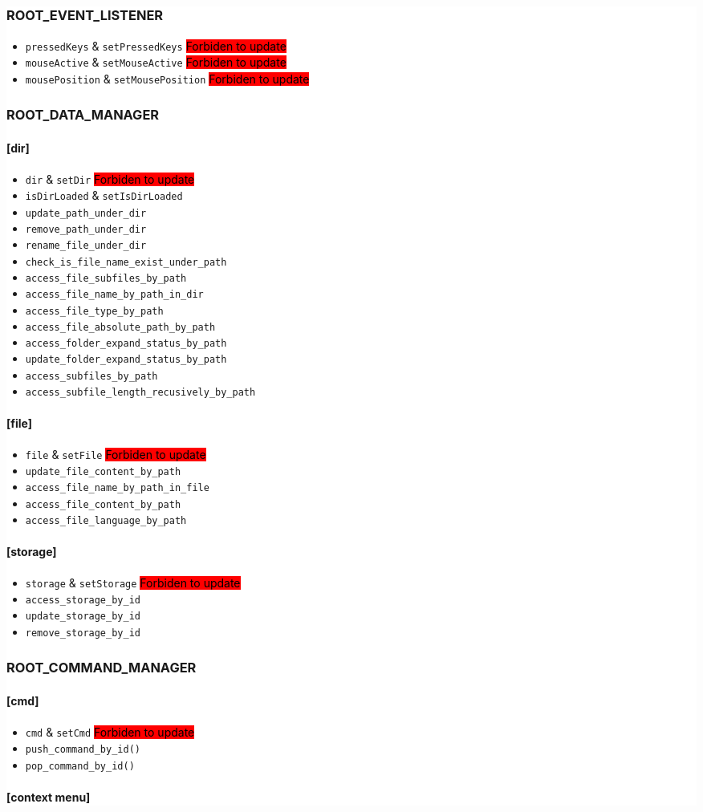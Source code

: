 ### ROOT_EVENT_LISTENER <a id="root_event_listener"></a>

- `pressedKeys` & `setPressedKeys` <span style="background-color: red; color: black">Forbiden to update</span>
- `mouseActive` & `setMouseActive` <span style="background-color: red; color: black">Forbiden to update</span>
- `mousePosition` & `setMousePosition` <span style="background-color: red; color: black">Forbiden to update</span>

### ROOT_DATA_MANAGER <a id="root_data_manager"></a>

#### [dir] <a id="dir"></a>

- `dir` & `setDir` <span style="background-color: red; color: black">Forbiden to update</span>
- `isDirLoaded` & `setIsDirLoaded`
- `update_path_under_dir`
- `remove_path_under_dir`
- `rename_file_under_dir`
- `check_is_file_name_exist_under_path`
- `access_file_subfiles_by_path`
- `access_file_name_by_path_in_dir`
- `access_file_type_by_path`
- `access_file_absolute_path_by_path`
- `access_folder_expand_status_by_path`
- `update_folder_expand_status_by_path`
- `access_subfiles_by_path`
- `access_subfile_length_recusively_by_path`

#### [file] <a id="file"></a>

- `file` & `setFile` <span style="background-color: red; color: black">Forbiden to update</span>
- `update_file_content_by_path`
- `access_file_name_by_path_in_file`
- `access_file_content_by_path`
- `access_file_language_by_path`

#### [storage] <a id="storage"></a>

- `storage` & `setStorage` <span style="background-color: red; color: black">Forbiden to update</span>
- `access_storage_by_id`
- `update_storage_by_id`
- `remove_storage_by_id`

### ROOT_COMMAND_MANAGER <a id="root_command_manager"></a>

#### [cmd] <a id="cmd"></a>

- `cmd` & `setCmd` <span style="background-color: red; color: black">Forbiden to update</span>
- `push_command_by_id()`
- `pop_command_by_id()`

#### [context menu] <a id="context_menu"></a>
